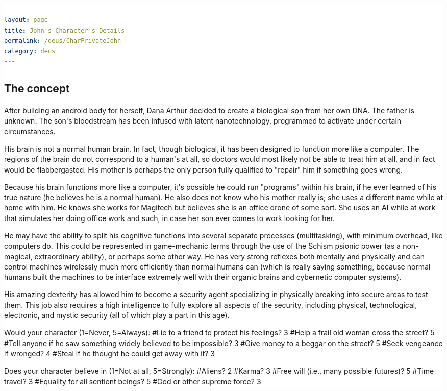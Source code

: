 ```yaml
---
layout: page
title: John's Character's Details
permalink: /deus/CharPrivateJohn
category: deus
---
```

## The concept
After building an android body for herself, Dana Arthur decided to create a biological son from her own DNA. The father is unknown. The son's bloodstream has been infused with latent nanotechnology, programmed to activate under certain circumstances.

His brain is not a normal human brain. In fact, though biological, it has been designed to function more like a computer. The regions of the brain do not correspond to a human's at all, so doctors would most likely not be able to treat him at all, and in fact would be flabbergasted. His mother is perhaps the only person fully qualified to &quot;repair&quot; him if something goes wrong.

Because his brain functions more like a computer, it's possible he could run &quot;programs&quot; within his brain, if he ever learned of his true nature (he believes he is a normal human). He also does not know who his mother really is; she uses a different name while at home with him. He knows she works for Magitech but believes she is an office drone of some sort. She uses an AI while at work that simulates her doing office work and such, in case her son ever comes to work looking for her.

He may have the ability to split his cognitive functions into several separate processes (multitasking), with minimum overhead, like computers do. This could be represented in game-mechanic terms through the use of the Schism psionic power (as a non-magical, extraordinary ability), or perhaps some other way. He has very strong reflexes both mentally and physically and can control machines wirelessly much more efficiently than normal humans can (which is really saying something, because normal humans built the machines to be interface extremely well with their organic brains and cybernetic computer systems).

His amazing dexterity has allowed him to become a security agent specializing in physically breaking into secure areas to test them. This job also requires a high intelligence to fully explore all aspects of the security, including physical, technological, electronic, and mystic security (all of which play a part in this age).

Would your character (1=Never, 5=Always):
#Lie to a friend to protect his feelings? 3
#Help a frail old woman cross the street? 5
#Tell anyone if he saw something widely believed to be impossible? 3
#Give money to a beggar on the street? 5
#Seek vengeance if wronged? 4
#Steal if he thought he could get away with it? 3

Does your character believe in (1=Not at all, 5=Strongly):
#Aliens? 2
#Karma? 3
#Free will (i.e., many possible futures)? 5
#Time travel? 3
#Equality for all sentient beings? 5
#God or other supreme force? 3
